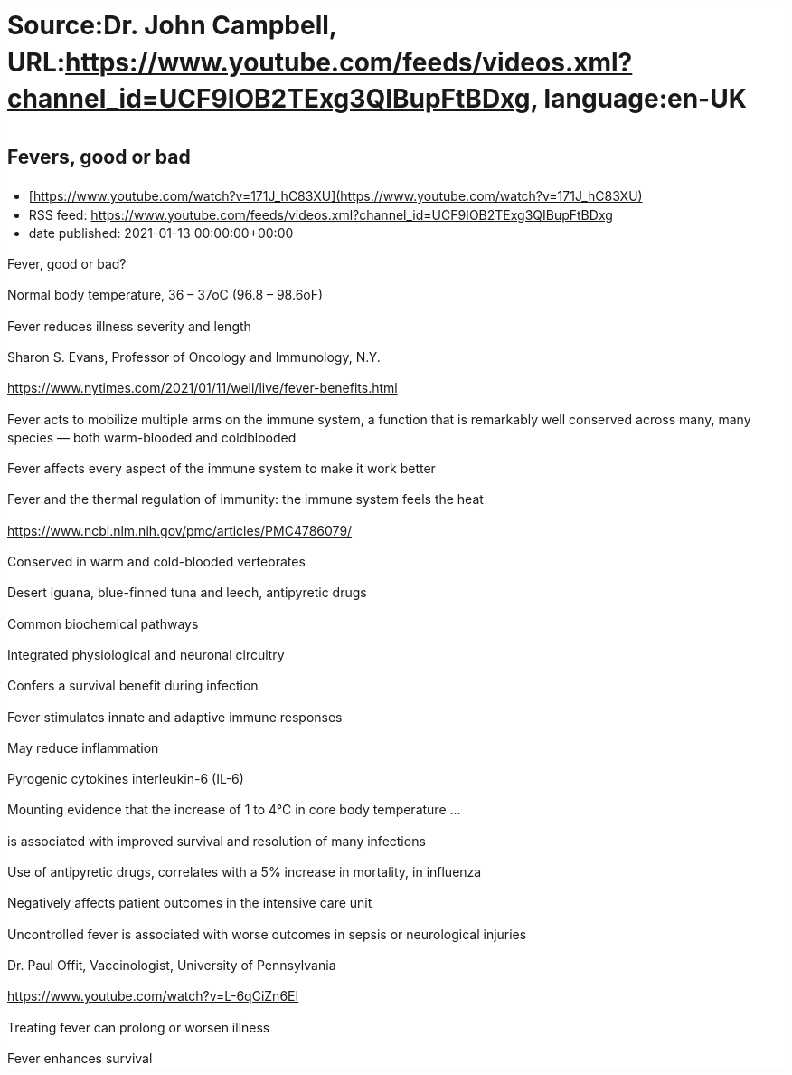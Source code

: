 # Source:Dr. John Campbell, URL:https://www.youtube.com/feeds/videos.xml?channel_id=UCF9IOB2TExg3QIBupFtBDxg, language:en-UK

## Fevers, good or bad
 - [https://www.youtube.com/watch?v=171J_hC83XU](https://www.youtube.com/watch?v=171J_hC83XU)
 - RSS feed: https://www.youtube.com/feeds/videos.xml?channel_id=UCF9IOB2TExg3QIBupFtBDxg
 - date published: 2021-01-13 00:00:00+00:00

Fever, good or bad?

Normal body temperature, 36 – 37oC (96.8 – 98.6oF)

Fever reduces illness severity and length 

Sharon S. Evans, Professor of Oncology and Immunology, N.Y.

https://www.nytimes.com/2021/01/11/well/live/fever-benefits.html

Fever acts to mobilize multiple arms on the immune system, a function that is remarkably well conserved across many, many species — both warm-blooded and coldblooded

Fever affects every aspect of the immune system to make it work better

Fever and the thermal regulation of immunity: the immune system feels the heat

https://www.ncbi.nlm.nih.gov/pmc/articles/PMC4786079/

Conserved in warm and cold-blooded vertebrates

Desert iguana, blue-finned tuna and leech, antipyretic drugs

Common biochemical pathways

Integrated physiological and neuronal circuitry

Confers a survival benefit during infection

Fever stimulates innate and adaptive immune responses

May reduce inflammation

Pyrogenic cytokines interleukin-6 (IL-6)

Mounting evidence that the increase of 1 to 4°C in core body temperature …

is associated with improved survival and resolution of many infections

Use of antipyretic drugs, correlates with a 5% increase in mortality, in influenza

Negatively affects patient outcomes in the intensive care unit

Uncontrolled fever is associated with worse outcomes in sepsis or neurological injuries

Dr. Paul Offit, Vaccinologist, University of Pennsylvania

https://www.youtube.com/watch?v=L-6qCiZn6EI

Treating fever can prolong or worsen illness

Fever enhances survival
